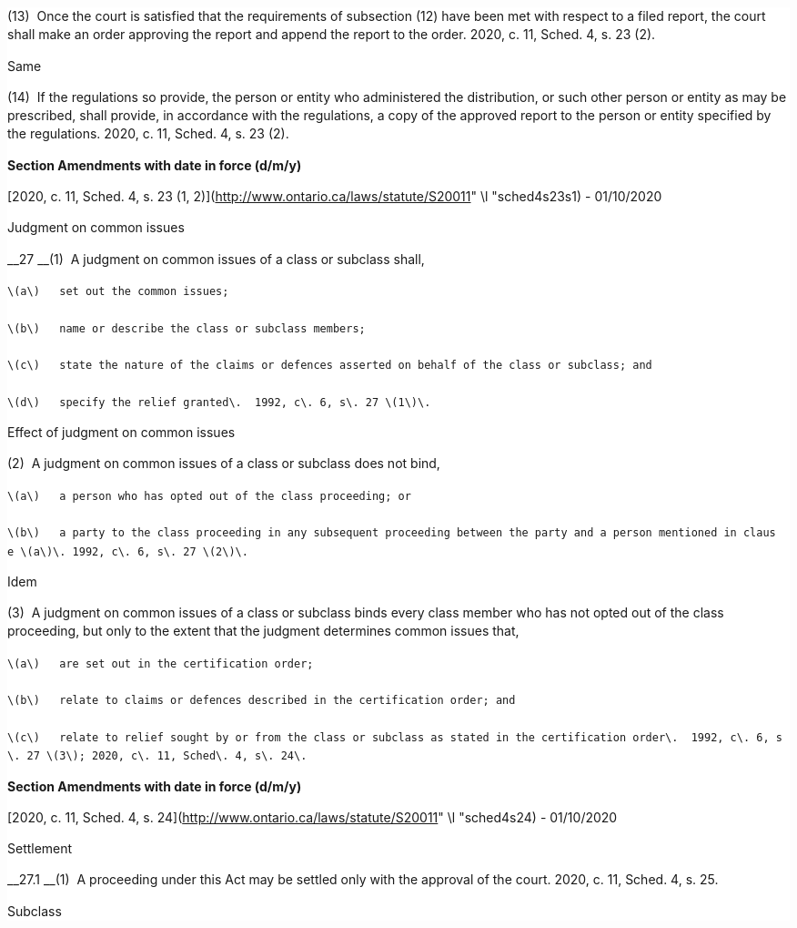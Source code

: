 \(13\)  Once the court is satisfied that the requirements of subsection \(12\) have been met with respect to a filed report, the court shall make an order approving the report and append the report to the order\. 2020, c\. 11, Sched\. 4, s\. 23 \(2\)\.

Same

\(14\)  If the regulations so provide, the person or entity who administered the distribution, or such other person or entity as may be prescribed, shall provide, in accordance with the regulations, a copy of the approved report to the person or entity specified by the regulations\. 2020, c\. 11, Sched\. 4, s\. 23 \(2\)\.

__Section Amendments with date in force \(d/m/y\)__

[2020, c\. 11, Sched\. 4, s\. 23 \(1, 2\)](http://www.ontario.ca/laws/statute/S20011" \l "sched4s23s1) \- 01/10/2020

Judgment on common issues

<a id="BK30"></a>__27 __\(1\)  A judgment on common issues of a class or subclass shall,

	\(a\)	set out the common issues;

	\(b\)	name or describe the class or subclass members;

	\(c\)	state the nature of the claims or defences asserted on behalf of the class or subclass; and

	\(d\)	specify the relief granted\.  1992, c\. 6, s\. 27 \(1\)\.

Effect of judgment on common issues

\(2\)  A judgment on common issues of a class or subclass does not bind,

	\(a\)	a person who has opted out of the class proceeding; or

	\(b\)	a party to the class proceeding in any subsequent proceeding between the party and a person mentioned in clause \(a\)\. 1992, c\. 6, s\. 27 \(2\)\.

Idem

\(3\)  A judgment on common issues of a class or subclass binds every class member who has not opted out of the class proceeding, but only to the extent that the judgment determines common issues that,

	\(a\)	are set out in the certification order;

	\(b\)	relate to claims or defences described in the certification order; and

	\(c\)	relate to relief sought by or from the class or subclass as stated in the certification order\.  1992, c\. 6, s\. 27 \(3\); 2020, c\. 11, Sched\. 4, s\. 24\.

__Section Amendments with date in force \(d/m/y\)__

[2020, c\. 11, Sched\. 4, s\. 24](http://www.ontario.ca/laws/statute/S20011" \l "sched4s24) \- 01/10/2020

Settlement

<a id="BK31"></a>__27\.1 __\(1\)  A proceeding under this Act may be settled only with the approval of the court\. 2020, c\. 11, Sched\. 4, s\. 25\.

Subclass
